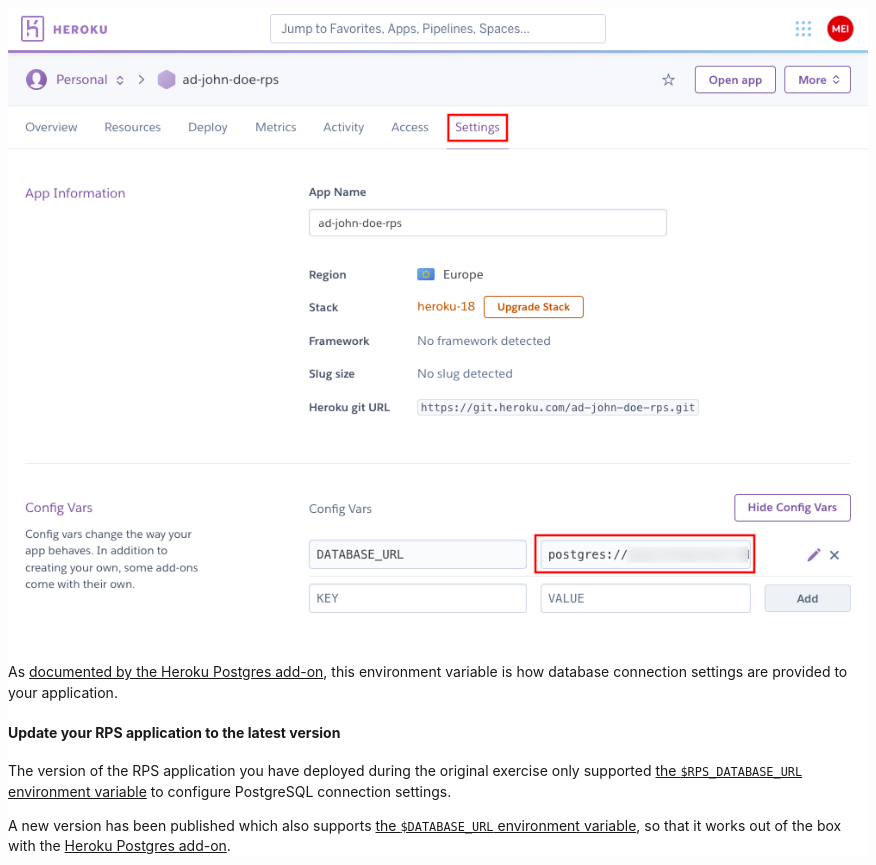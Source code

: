 ![Postgres Database URL](../images/heroku-postgres-url.png)

As [documented by the Heroku Postgres add-on][heroku-postgres-database-url],
this environment variable is how database connection settings are provided to
your application.

#### Update your RPS application to the latest version

The version of the RPS application you have deployed during the original
exercise only supported [the `$RPS_DATABASE_URL` environment
variable](https://github.com/MediaComem/rps/blob/cf206818cc1db8125a3417573882dd4663672a9d/src/server/config.ts#L25)
to configure PostgreSQL connection settings.

A new version has been published which also supports [the `$DATABASE_URL`
environment
variable](https://github.com/MediaComem/rps/blob/6139da63bc2f9f382ea5beb0ffcc3aff393a54c1/src/server/config.ts#L25),
so that it works out of the box with the [Heroku Postgres
add-on][heroku-postgres].


[heroku]: https://www.heroku.com
[heroku-buildpacks]: https://devcenter.heroku.com/articles/buildpacks
[heroku-cli]: https://devcenter.heroku.com/articles/heroku-cli
[heroku-postgres]: https://elements.heroku.com/addons/heroku-postgresql
[heroku-postgres-database-url]: https://devcenter.heroku.com/articles/heroku-postgresql#provisioning-heroku-postgres
[homebrew]: https://brew.sh
[minesweeper-initial-setup]: https://github.com/MediaComem/minesweeper#initial-setup